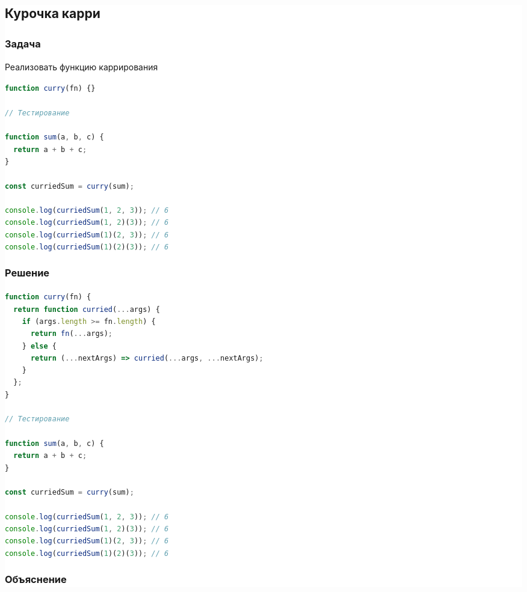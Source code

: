 ## Курочка карри

### Задача

Реализовать функцию каррирования

```js
function curry(fn) {}

// Тестирование

function sum(a, b, c) {
  return a + b + c;
}

const curriedSum = curry(sum);

console.log(curriedSum(1, 2, 3)); // 6
console.log(curriedSum(1, 2)(3)); // 6
console.log(curriedSum(1)(2, 3)); // 6
console.log(curriedSum(1)(2)(3)); // 6
```

### Решение

```js
function curry(fn) {
  return function curried(...args) {
    if (args.length >= fn.length) {
      return fn(...args);
    } else {
      return (...nextArgs) => curried(...args, ...nextArgs);
    }
  };
}

// Тестирование

function sum(a, b, c) {
  return a + b + c;
}

const curriedSum = curry(sum);

console.log(curriedSum(1, 2, 3)); // 6
console.log(curriedSum(1, 2)(3)); // 6
console.log(curriedSum(1)(2, 3)); // 6
console.log(curriedSum(1)(2)(3)); // 6
```

### Объяснение
